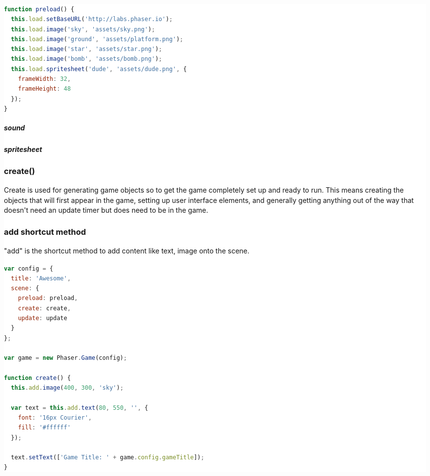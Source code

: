 ```js
function preload() {
  this.load.setBaseURL('http://labs.phaser.io');
  this.load.image('sky', 'assets/sky.png');
  this.load.image('ground', 'assets/platform.png');
  this.load.image('star', 'assets/star.png');
  this.load.image('bomb', 'assets/bomb.png');
  this.load.spritesheet('dude', 'assets/dude.png', {
    frameWidth: 32,
    frameHeight: 48
  });
}
```

##### sound

##### spritesheet

### create()

Create is used for generating game objects so to get the game completely set up and ready to run. This means creating the objects that will first appear in the game, setting up user interface elements, and generally getting anything out of the way that doesn't need an update timer but does need to be in the game.

### add shortcut method

"add" is the shortcut method to add content like text, image onto the scene.

```js
var config = {
  title: 'Awesome',
  scene: {
    preload: preload,
    create: create,
    update: update
  }
};

var game = new Phaser.Game(config);

function create() {
  this.add.image(400, 300, 'sky');

  var text = this.add.text(80, 550, '', {
    font: '16px Courier',
    fill: '#ffffff'
  });

  text.setText(['Game Title: ' + game.config.gameTitle]);
}
```
